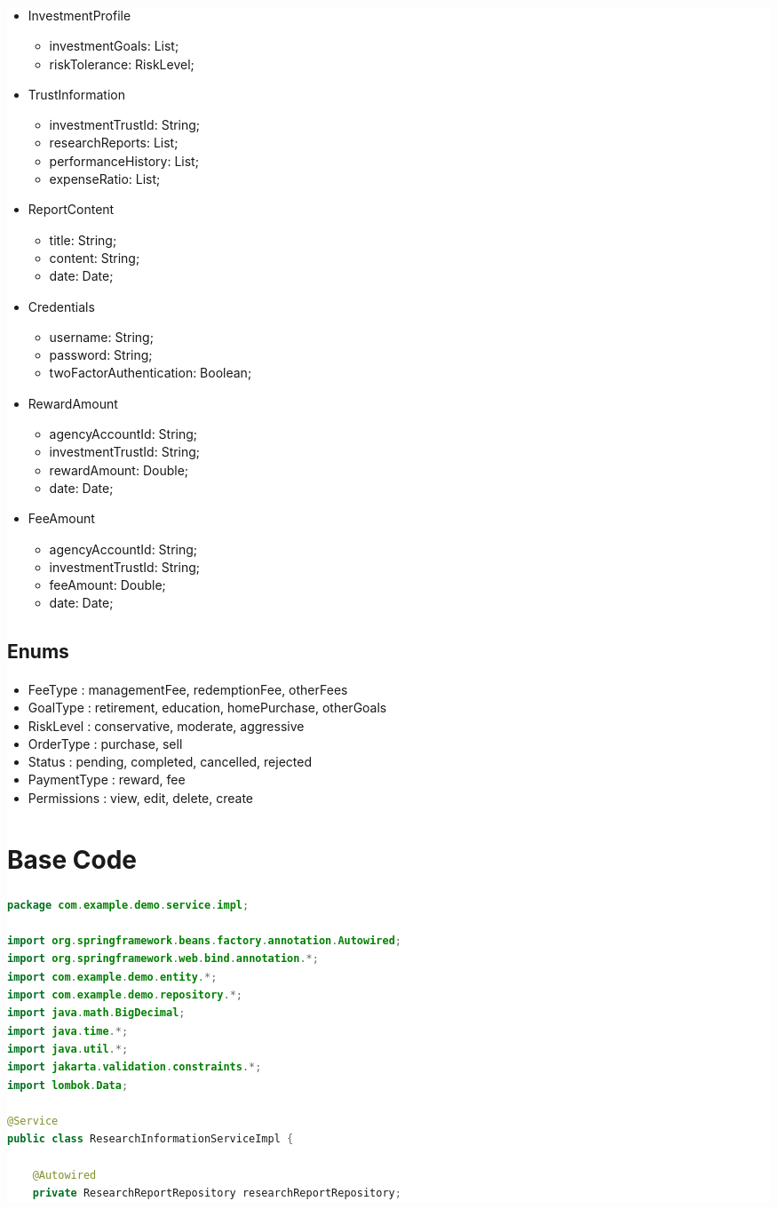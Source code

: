 - InvestmentProfile
   - investmentGoals: List<InvestmentGoal>;
   - riskTolerance: RiskLevel;

- TrustInformation
   - investmentTrustId: String;
   - researchReports: List<ResearchReport>;
   - performanceHistory: List<PerformanceHistory>;
   - expenseRatio: List<ExpenseRatio>;

- ReportContent
   - title: String;
   - content: String;
   - date: Date;

- Credentials
   - username: String;
   - password: String;
   - twoFactorAuthentication: Boolean;

- RewardAmount
   - agencyAccountId: String;
   - investmentTrustId: String;
   - rewardAmount: Double;
   - date: Date;

- FeeAmount
   - agencyAccountId: String;
   - investmentTrustId: String;
   - feeAmount: Double;
   - date: Date;


## Enums

- FeeType : managementFee, redemptionFee, otherFees
- GoalType : retirement, education, homePurchase, otherGoals
- RiskLevel : conservative, moderate, aggressive
- OrderType : purchase, sell
- Status : pending, completed, cancelled, rejected
- PaymentType : reward, fee
- Permissions : view, edit, delete, create



# Base Code

```java
package com.example.demo.service.impl;

import org.springframework.beans.factory.annotation.Autowired;
import org.springframework.web.bind.annotation.*;
import com.example.demo.entity.*;
import com.example.demo.repository.*;
import java.math.BigDecimal;
import java.time.*;
import java.util.*;
import jakarta.validation.constraints.*;
import lombok.Data;

@Service
public class ResearchInformationServiceImpl {

    @Autowired
    private ResearchReportRepository researchReportRepository;

```